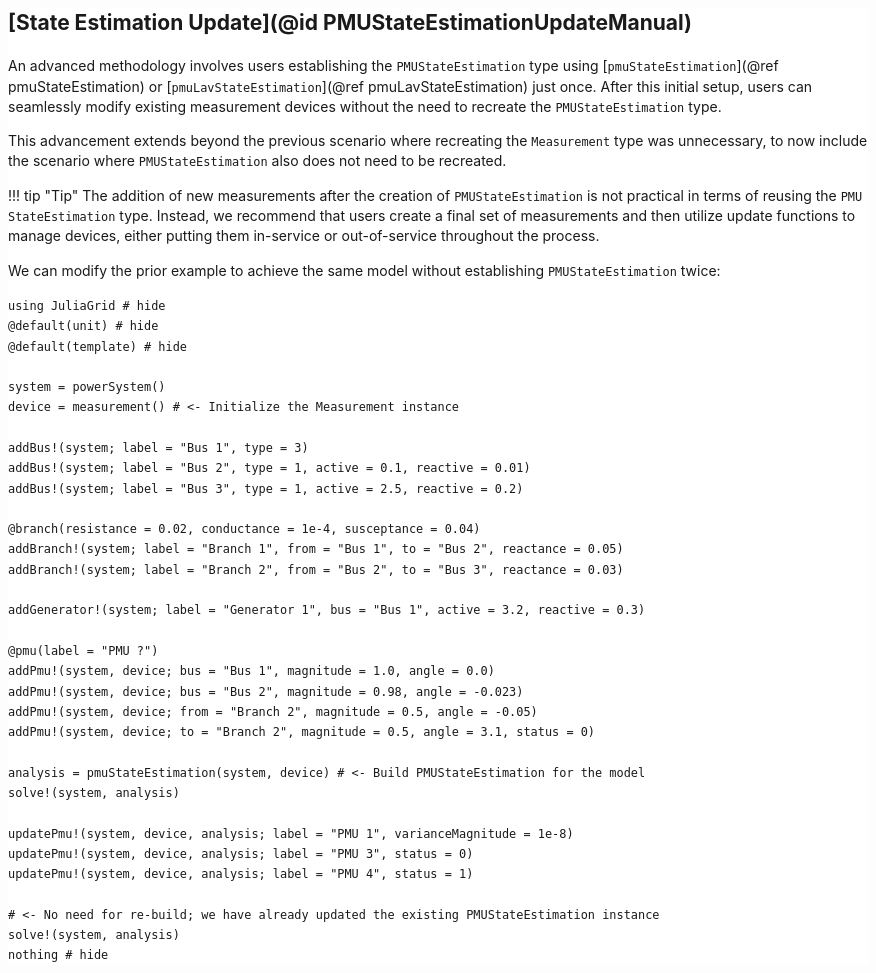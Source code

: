 
## [State Estimation Update](@id PMUStateEstimationUpdateManual)
An advanced methodology involves users establishing the `PMUStateEstimation` type using [`pmuStateEstimation`](@ref pmuStateEstimation) or [`pmuLavStateEstimation`](@ref pmuLavStateEstimation) just once. After this initial setup, users can seamlessly modify existing measurement devices without the need to recreate the `PMUStateEstimation` type.

This advancement extends beyond the previous scenario where recreating the `Measurement` type was unnecessary, to now include the scenario where `PMUStateEstimation` also does not need to be recreated.

!!! tip "Tip"
    The addition of new measurements after the creation of `PMUStateEstimation` is not practical in terms of reusing the `PMUStateEstimation` type. Instead, we recommend that users create a final set of measurements and then utilize update functions to manage devices, either putting them in-service or out-of-service throughout the process.

We can modify the prior example to achieve the same model without establishing `PMUStateEstimation` twice:
```@example WLSPMUStateEstimationSolution
using JuliaGrid # hide
@default(unit) # hide
@default(template) # hide

system = powerSystem()
device = measurement() # <- Initialize the Measurement instance

addBus!(system; label = "Bus 1", type = 3)
addBus!(system; label = "Bus 2", type = 1, active = 0.1, reactive = 0.01)
addBus!(system; label = "Bus 3", type = 1, active = 2.5, reactive = 0.2)

@branch(resistance = 0.02, conductance = 1e-4, susceptance = 0.04)
addBranch!(system; label = "Branch 1", from = "Bus 1", to = "Bus 2", reactance = 0.05)
addBranch!(system; label = "Branch 2", from = "Bus 2", to = "Bus 3", reactance = 0.03)

addGenerator!(system; label = "Generator 1", bus = "Bus 1", active = 3.2, reactive = 0.3)

@pmu(label = "PMU ?")
addPmu!(system, device; bus = "Bus 1", magnitude = 1.0, angle = 0.0)
addPmu!(system, device; bus = "Bus 2", magnitude = 0.98, angle = -0.023)
addPmu!(system, device; from = "Branch 2", magnitude = 0.5, angle = -0.05)
addPmu!(system, device; to = "Branch 2", magnitude = 0.5, angle = 3.1, status = 0)

analysis = pmuStateEstimation(system, device) # <- Build PMUStateEstimation for the model
solve!(system, analysis)

updatePmu!(system, device, analysis; label = "PMU 1", varianceMagnitude = 1e-8)
updatePmu!(system, device, analysis; label = "PMU 3", status = 0)
updatePmu!(system, device, analysis; label = "PMU 4", status = 1)

# <- No need for re-build; we have already updated the existing PMUStateEstimation instance
solve!(system, analysis)
nothing # hide
```
